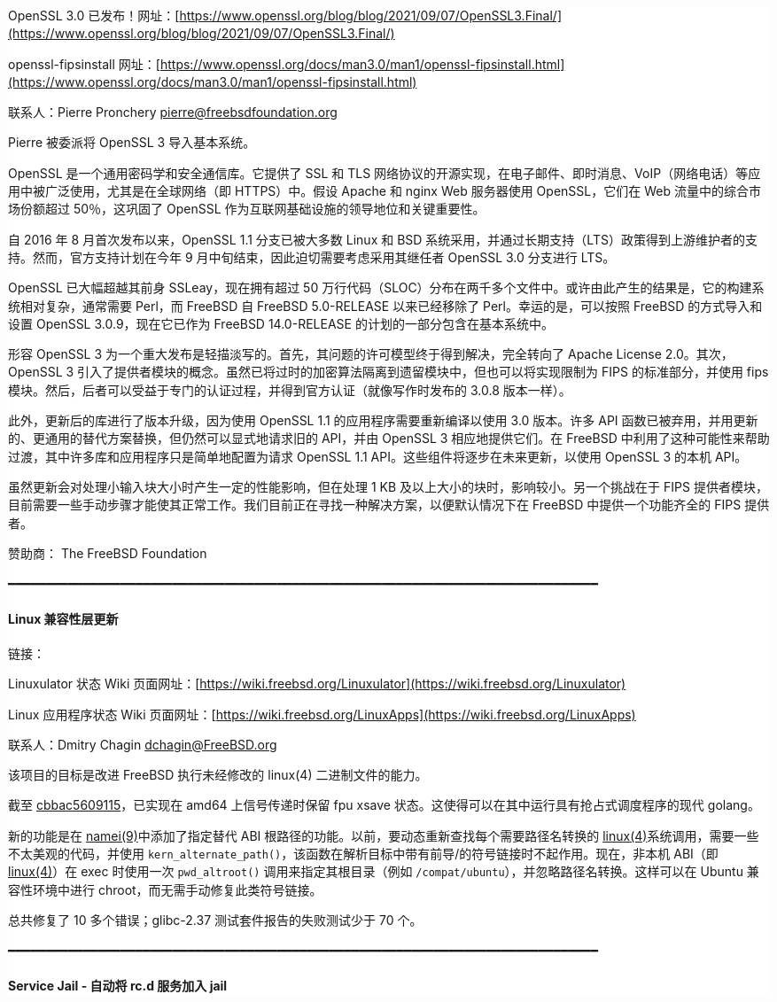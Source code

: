 OpenSSL 3.0 已发布！网址：[https://www.openssl.org/blog/blog/2021/09/07/OpenSSL3.Final/](https://www.openssl.org/blog/blog/2021/09/07/OpenSSL3.Final/)

openssl-fipsinstall 网址：[https://www.openssl.org/docs/man3.0/man1/openssl-fipsinstall.html](https://www.openssl.org/docs/man3.0/man1/openssl-fipsinstall.html)

联系人：Pierre Pronchery [pierre@freebsdfoundation.org](mailto:pierre@freebsdfoundation.org)

Pierre 被委派将 OpenSSL 3 导入基本系统。

OpenSSL 是一个通用密码学和安全通信库。它提供了 SSL 和 TLS 网络协议的开源实现，在电子邮件、即时消息、VoIP（网络电话）等应用中被广泛使用，尤其是在全球网络（即 HTTPS）中。假设 Apache 和 nginx Web 服务器使用 OpenSSL，它们在 Web 流量中的综合市场份额超过 50％，这巩固了 OpenSSL 作为互联网基础设施的领导地位和关键重要性。

自 2016 年 8 月首次发布以来，OpenSSL 1.1 分支已被大多数 Linux 和 BSD 系统采用，并通过长期支持（LTS）政策得到上游维护者的支持。然而，官方支持计划在今年 9 月中旬结束，因此迫切需要考虑采用其继任者 OpenSSL 3.0 分支进行 LTS。

OpenSSL 已大幅超越其前身 SSLeay，现在拥有超过 50 万行代码（SLOC）分布在两千多个文件中。或许由此产生的结果是，它的构建系统相对复杂，通常需要 Perl，而 FreeBSD 自 FreeBSD 5.0-RELEASE 以来已经移除了 Perl。幸运的是，可以按照 FreeBSD 的方式导入和设置 OpenSSL 3.0.9，现在它已作为 FreeBSD 14.0-RELEASE 的计划的一部分包含在基本系统中。

形容 OpenSSL 3 为一个重大发布是轻描淡写的。首先，其问题的许可模型终于得到解决，完全转向了 Apache License 2.0。其次，OpenSSL 3 引入了提供者模块的概念。虽然已将过时的加密算法隔离到遗留模块中，但也可以将实现限制为 FIPS 的标准部分，并使用 fips 模块。然后，后者可以受益于专门的认证过程，并得到官方认证（就像写作时发布的 3.0.8 版本一样）。

此外，更新后的库进行了版本升级，因为使用 OpenSSL 1.1 的应用程序需要重新编译以使用 3.0 版本。许多 API 函数已被弃用，并用更新的、更通用的替代方案替换，但仍然可以显式地请求旧的 API，并由 OpenSSL 3 相应地提供它们。在 FreeBSD 中利用了这种可能性来帮助过渡，其中许多库和应用程序只是简单地配置为请求 OpenSSL 1.1 API。这些组件将逐步在未来更新，以使用 OpenSSL 3 的本机 API。

虽然更新会对处理小输入块大小时产生一定的性能影响，但在处理 1 KB 及以上大小的块时，影响较小。另一个挑战在于 FIPS 提供者模块，目前需要一些手动步骤才能使其正常工作。我们目前正在寻找一种解决方案，以便默认情况下在 FreeBSD 中提供一个功能齐全的 FIPS 提供者。

赞助商： The FreeBSD Foundation

━━━━━━━━━━━━━━━━━━━━━━━━━━━━━━━━━━━━━━━━━━━━━━━━━━━━━━━━━━━━━━━━━━━━━━━━━━━━━━━

#### Linux 兼容性层更新

链接：

Linuxulator 状态 Wiki 页面网址：[https://wiki.freebsd.org/Linuxulator](https://wiki.freebsd.org/Linuxulator)

Linux 应用程序状态 Wiki 页面网址：[https://wiki.freebsd.org/LinuxApps](https://wiki.freebsd.org/LinuxApps)

联系人：Dmitry Chagin [dchagin@FreeBSD.org](mailto:dchagin@FreeBSD.org)

该项目的目标是改进 FreeBSD 执行未经修改的 linux(4) 二进制文件的能力。

截至 [cbbac5609115](https://cgit.freebsd.org/src/commit/?id=cbbac5609115)，已实现在 amd64 上信号传递时保留 fpu xsave 状态。这使得可以在其中运行具有抢占式调度程序的现代 golang。

新的功能是在 [namei(9)](https://man.freebsd.org/cgi/man.cgi?query=namei&sektion=9&format=html)中添加了指定替代 ABI 根路径的功能。以前，要动态重新查找每个需要路径名转换的 [linux(4)](https://man.freebsd.org/cgi/man.cgi?query=linux&sektion=4&format=html)系统调用，需要一些不太美观的代码，并使用 `kern_alternate_path()`，该函数在解析目标中带有前导/的符号链接时不起作用。现在，非本机 ABI（即 [linux(4)](https://man.freebsd.org/cgi/man.cgi?query=linux&sektion=4&format=html)）在 exec 时使用一次 `pwd_altroot()` 调用来指定其根目录（例如 `/compat/ubuntu`），并忽略路径名转换。这样可以在 Ubuntu 兼容性环境中进行 chroot，而无需手动修复此类符号链接。

总共修复了 10 多个错误；glibc-2.37 测试套件报告的失败测试少于 70 个。

━━━━━━━━━━━━━━━━━━━━━━━━━━━━━━━━━━━━━━━━━━━━━━━━━━━━━━━━━━━━━━━━━━━━━━━━━━━━━━━

#### Service Jail - 自动将 rc.d 服务加入 jail
